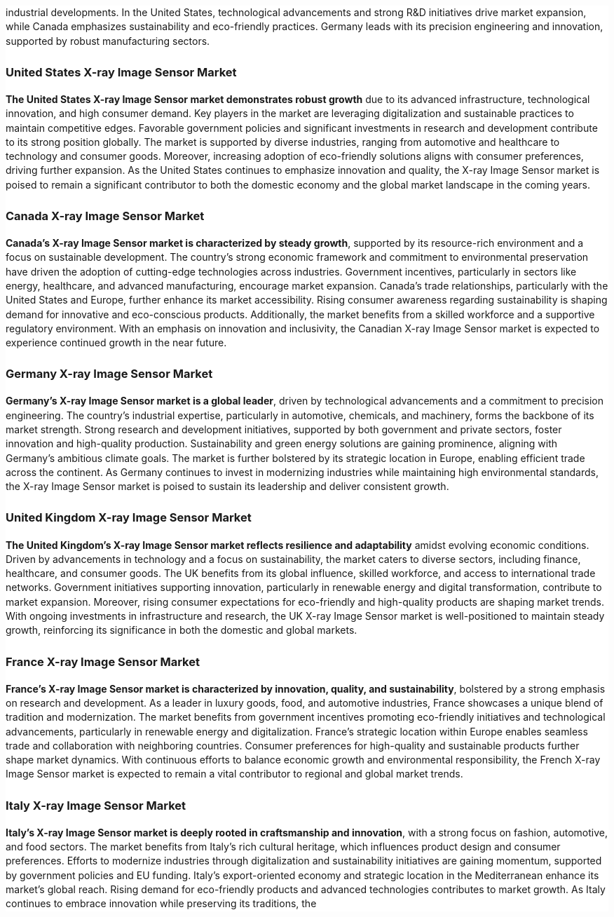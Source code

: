 industrial developments. In the United States, technological advancements and strong R&amp;D initiatives drive market expansion, while Canada emphasizes sustainability and eco-friendly practices. Germany leads with its precision engineering and innovation, supported by robust manufacturing sectors.</span></em></p></blockquote><h3><strong>United States X-ray Image Sensor Market</strong></h3><p><strong>The United States X-ray Image Sensor market demonstrates robust growth</strong> due to its advanced infrastructure, technological innovation, and high consumer demand. Key players in the market are leveraging digitalization and sustainable practices to maintain competitive edges. Favorable government policies and significant investments in research and development contribute to its strong position globally. The market is supported by diverse industries, ranging from automotive and healthcare to technology and consumer goods. Moreover, increasing adoption of eco-friendly solutions aligns with consumer preferences, driving further expansion. As the United States continues to emphasize innovation and quality, the X-ray Image Sensor market is poised to remain a significant contributor to both the domestic economy and the global market landscape in the coming years.</p><h3><strong>Canada X-ray Image Sensor Market</strong></h3><p><strong>Canada&rsquo;s X-ray Image Sensor market is characterized by steady growth</strong>, supported by its resource-rich environment and a focus on sustainable development. The country&rsquo;s strong economic framework and commitment to environmental preservation have driven the adoption of cutting-edge technologies across industries. Government incentives, particularly in sectors like energy, healthcare, and advanced manufacturing, encourage market expansion. Canada&rsquo;s trade relationships, particularly with the United States and Europe, further enhance its market accessibility. Rising consumer awareness regarding sustainability is shaping demand for innovative and eco-conscious products. Additionally, the market benefits from a skilled workforce and a supportive regulatory environment. With an emphasis on innovation and inclusivity, the Canadian X-ray Image Sensor market is expected to experience continued growth in the near future.</p><h3><strong>Germany X-ray Image Sensor Market</strong></h3><p><strong>Germany&rsquo;s X-ray Image Sensor market is a global leader</strong>, driven by technological advancements and a commitment to precision engineering. The country&rsquo;s industrial expertise, particularly in automotive, chemicals, and machinery, forms the backbone of its market strength. Strong research and development initiatives, supported by both government and private sectors, foster innovation and high-quality production. Sustainability and green energy solutions are gaining prominence, aligning with Germany&rsquo;s ambitious climate goals. The market is further bolstered by its strategic location in Europe, enabling efficient trade across the continent. As Germany continues to invest in modernizing industries while maintaining high environmental standards, the X-ray Image Sensor market is poised to sustain its leadership and deliver consistent growth.</p><h3><strong>United Kingdom X-ray Image Sensor Market</strong></h3><p><strong>The United Kingdom&rsquo;s X-ray Image Sensor market reflects resilience and adaptability</strong> amidst evolving economic conditions. Driven by advancements in technology and a focus on sustainability, the market caters to diverse sectors, including finance, healthcare, and consumer goods. The UK benefits from its global influence, skilled workforce, and access to international trade networks. Government initiatives supporting innovation, particularly in renewable energy and digital transformation, contribute to market expansion. Moreover, rising consumer expectations for eco-friendly and high-quality products are shaping market trends. With ongoing investments in infrastructure and research, the UK X-ray Image Sensor market is well-positioned to maintain steady growth, reinforcing its significance in both the domestic and global markets.</p><h3><strong>France X-ray Image Sensor Market</strong></h3><p><strong>France&rsquo;s X-ray Image Sensor market is characterized by innovation, quality, and sustainability</strong>, bolstered by a strong emphasis on research and development. As a leader in luxury goods, food, and automotive industries, France showcases a unique blend of tradition and modernization. The market benefits from government incentives promoting eco-friendly initiatives and technological advancements, particularly in renewable energy and digitalization. France&rsquo;s strategic location within Europe enables seamless trade and collaboration with neighboring countries. Consumer preferences for high-quality and sustainable products further shape market dynamics. With continuous efforts to balance economic growth and environmental responsibility, the French X-ray Image Sensor market is expected to remain a vital contributor to regional and global market trends.</p><h3><strong>Italy X-ray Image Sensor Market</strong></h3><p><strong>Italy&rsquo;s X-ray Image Sensor market is deeply rooted in craftsmanship and innovation</strong>, with a strong focus on fashion, automotive, and food sectors. The market benefits from Italy&rsquo;s rich cultural heritage, which influences product design and consumer preferences. Efforts to modernize industries through digitalization and sustainability initiatives are gaining momentum, supported by government policies and EU funding. Italy&rsquo;s export-oriented economy and strategic location in the Mediterranean enhance its market&rsquo;s global reach. Rising demand for eco-friendly products and advanced technologies contributes to market growth. As Italy continues to embrace innovation while preserving its traditions, the